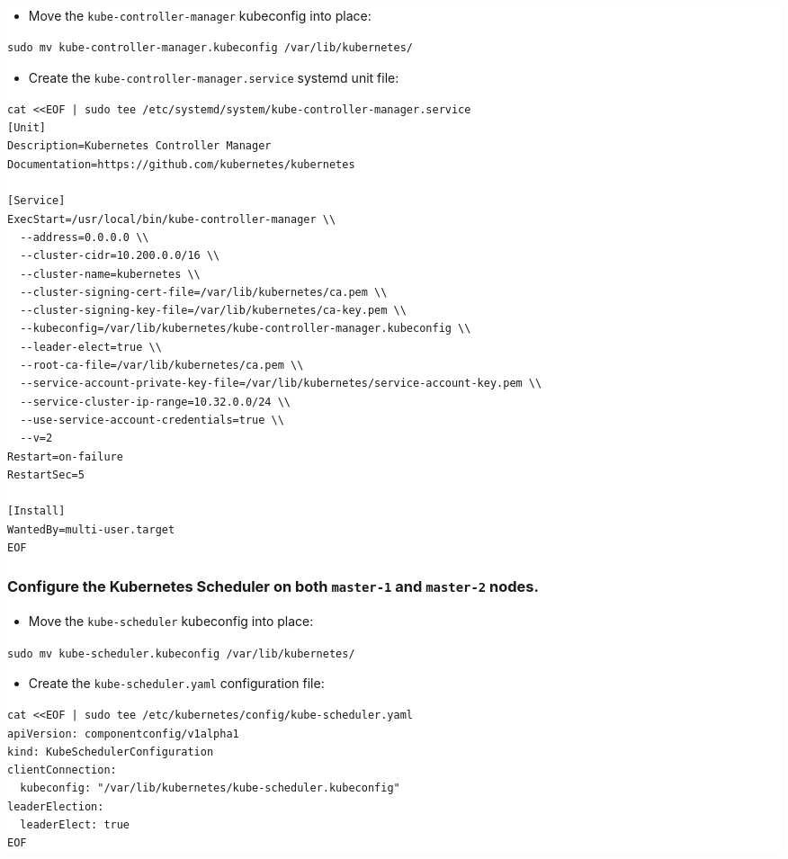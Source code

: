 - Move the `kube-controller-manager` kubeconfig into place:

```command
sudo mv kube-controller-manager.kubeconfig /var/lib/kubernetes/
```

- Create the `kube-controller-manager.service` systemd unit file:

```command
cat <<EOF | sudo tee /etc/systemd/system/kube-controller-manager.service
[Unit]
Description=Kubernetes Controller Manager
Documentation=https://github.com/kubernetes/kubernetes

[Service]
ExecStart=/usr/local/bin/kube-controller-manager \\
  --address=0.0.0.0 \\
  --cluster-cidr=10.200.0.0/16 \\
  --cluster-name=kubernetes \\
  --cluster-signing-cert-file=/var/lib/kubernetes/ca.pem \\
  --cluster-signing-key-file=/var/lib/kubernetes/ca-key.pem \\
  --kubeconfig=/var/lib/kubernetes/kube-controller-manager.kubeconfig \\
  --leader-elect=true \\
  --root-ca-file=/var/lib/kubernetes/ca.pem \\
  --service-account-private-key-file=/var/lib/kubernetes/service-account-key.pem \\
  --service-cluster-ip-range=10.32.0.0/24 \\
  --use-service-account-credentials=true \\
  --v=2
Restart=on-failure
RestartSec=5

[Install]
WantedBy=multi-user.target
EOF
```

### Configure the Kubernetes Scheduler on both `master-1` and `master-2` nodes.

- Move the `kube-scheduler` kubeconfig into place:

```command
sudo mv kube-scheduler.kubeconfig /var/lib/kubernetes/
```

- Create the `kube-scheduler.yaml` configuration file:

```command
cat <<EOF | sudo tee /etc/kubernetes/config/kube-scheduler.yaml
apiVersion: componentconfig/v1alpha1
kind: KubeSchedulerConfiguration
clientConnection:
  kubeconfig: "/var/lib/kubernetes/kube-scheduler.kubeconfig"
leaderElection:
  leaderElect: true
EOF
```
